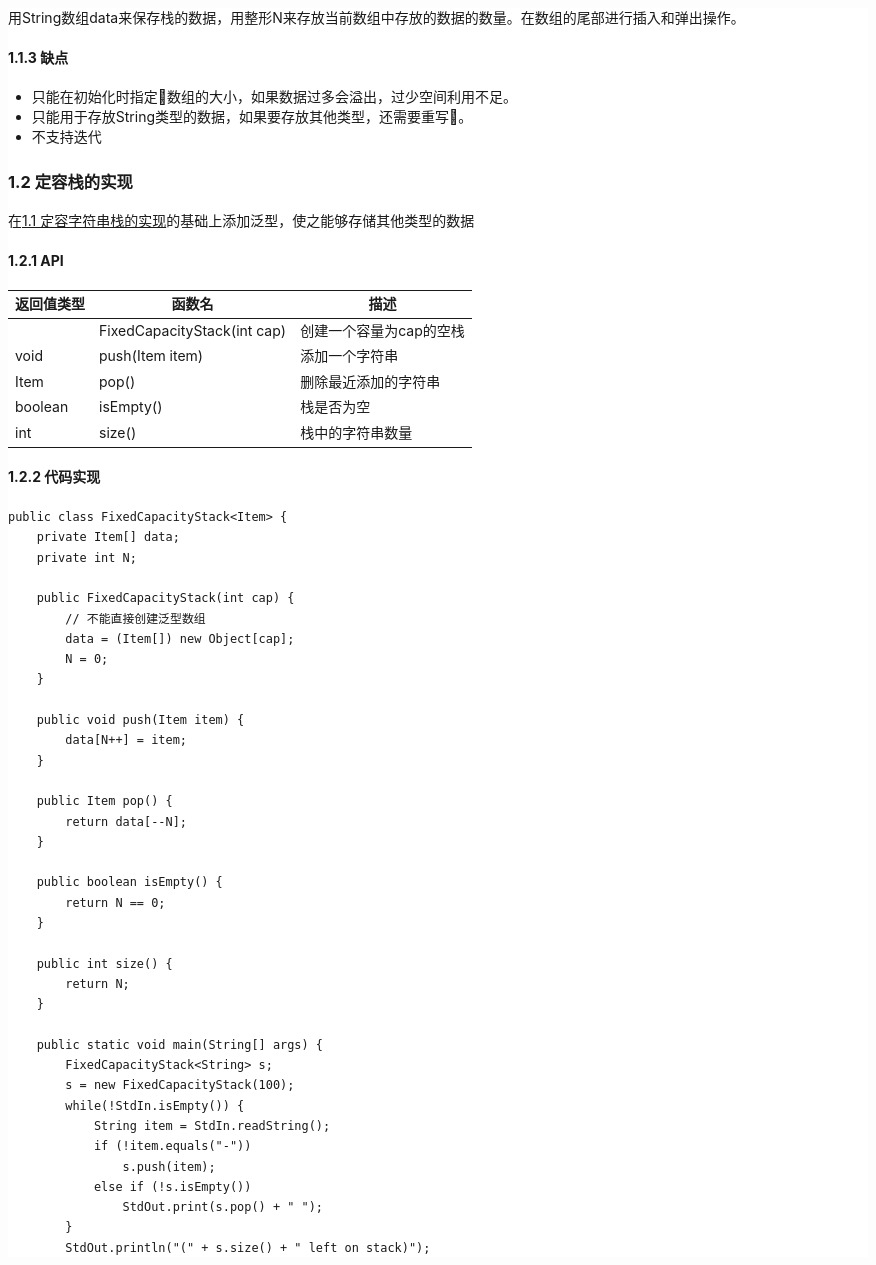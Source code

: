 用String数组data来保存栈的数据，用整形N来存放当前数组中存放的数据的数量。在数组的尾部进行插入和弹出操作。

#### 1.1.3 缺点

- 只能在初始化时指定数组的大小，如果数据过多会溢出，过少空间利用不足。
- 只能用于存放String类型的数据，如果要存放其他类型，还需要重写。
- 不支持迭代

### 1.2 定容栈的实现

在[1.1 定容字符串栈的实现](#11-定容字符串栈的实现)的基础上添加泛型，使之能够存储其他类型的数据

#### 1.2.1 API

|返回值类型|函数名|描述|
|---|---|---|
||FixedCapacityStack<Item>(int cap)|创建一个容量为cap的空栈|
|void|push(Item item)|添加一个字符串|
|Item|pop()|删除最近添加的字符串|
|boolean|isEmpty()|栈是否为空|
|int|size()|栈中的字符串数量|

#### 1.2.2 代码实现

```
public class FixedCapacityStack<Item> {
    private Item[] data;
    private int N;

    public FixedCapacityStack(int cap) {
        // 不能直接创建泛型数组
        data = (Item[]) new Object[cap];
        N = 0;
    }

    public void push(Item item) {
        data[N++] = item;
    }

    public Item pop() {
        return data[--N];
    }

    public boolean isEmpty() {
        return N == 0;
    }

    public int size() {
        return N;
    }

    public static void main(String[] args) {
        FixedCapacityStack<String> s;
        s = new FixedCapacityStack(100);
        while(!StdIn.isEmpty()) {
            String item = StdIn.readString();
            if (!item.equals("-"))
                s.push(item);
            else if (!s.isEmpty())
                StdOut.print(s.pop() + " ");
        }
        StdOut.println("(" + s.size() + " left on stack)");
```